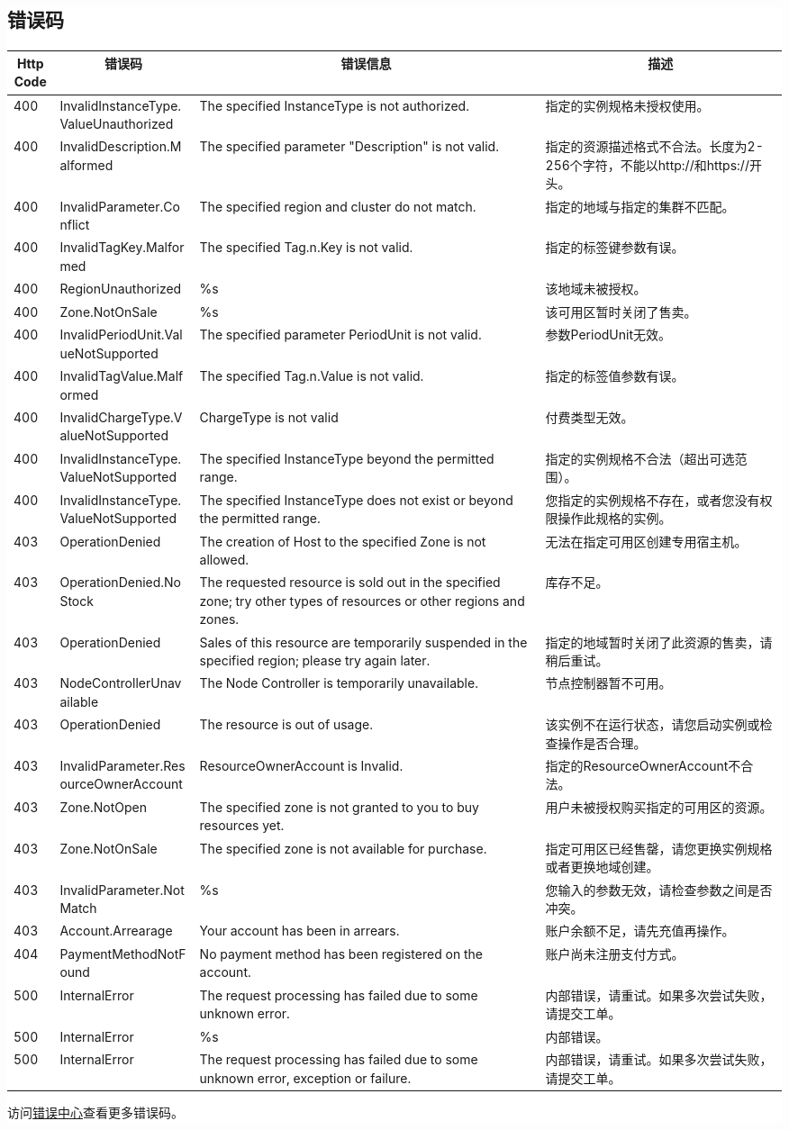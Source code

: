 ## 错误码

|HttpCode|错误码|错误信息|描述|
|--------|---|----|--|
|400|InvalidInstanceType.ValueUnauthorized|The specified InstanceType is not authorized.|指定的实例规格未授权使用。|
|400|InvalidDescription.Malformed|The specified parameter "Description" is not valid.|指定的资源描述格式不合法。长度为2-256个字符，不能以http://和https://开头。|
|400|InvalidParameter.Conflict|The specified region and cluster do not match.|指定的地域与指定的集群不匹配。|
|400|InvalidTagKey.Malformed|The specified Tag.n.Key is not valid.|指定的标签键参数有误。|
|400|RegionUnauthorized|%s|该地域未被授权。|
|400|Zone.NotOnSale|%s|该可用区暂时关闭了售卖。|
|400|InvalidPeriodUnit.ValueNotSupported|The specified parameter PeriodUnit is not valid.|参数PeriodUnit无效。|
|400|InvalidTagValue.Malformed|The specified Tag.n.Value is not valid.|指定的标签值参数有误。|
|400|InvalidChargeType.ValueNotSupported|ChargeType is not valid|付费类型无效。|
|400|InvalidInstanceType.ValueNotSupported|The specified InstanceType beyond the permitted range.|指定的实例规格不合法（超出可选范围）。|
|400|InvalidInstanceType.ValueNotSupported|The specified InstanceType does not exist or beyond the permitted range.|您指定的实例规格不存在，或者您没有权限操作此规格的实例。|
|403|OperationDenied|The creation of Host to the specified Zone is not allowed.|无法在指定可用区创建专用宿主机。|
|403|OperationDenied.NoStock|The requested resource is sold out in the specified zone; try other types of resources or other regions and zones.|库存不足。|
|403|OperationDenied|Sales of this resource are temporarily suspended in the specified region; please try again later.|指定的地域暂时关闭了此资源的售卖，请稍后重试。|
|403|NodeControllerUnavailable|The Node Controller is temporarily unavailable.|节点控制器暂不可用。|
|403|OperationDenied|The resource is out of usage.|该实例不在运行状态，请您启动实例或检查操作是否合理。|
|403|InvalidParameter.ResourceOwnerAccount|ResourceOwnerAccount is Invalid.|指定的ResourceOwnerAccount不合法。|
|403|Zone.NotOpen|The specified zone is not granted to you to buy resources yet.|用户未被授权购买指定的可用区的资源。|
|403|Zone.NotOnSale|The specified zone is not available for purchase.|指定可用区已经售罄，请您更换实例规格或者更换地域创建。|
|403|InvalidParameter.NotMatch|%s|您输入的参数无效，请检查参数之间是否冲突。|
|403|Account.Arrearage|Your account has been in arrears.|账户余额不足，请先充值再操作。|
|404|PaymentMethodNotFound|No payment method has been registered on the account.|账户尚未注册支付方式。|
|500|InternalError|The request processing has failed due to some unknown error.|内部错误，请重试。如果多次尝试失败，请提交工单。|
|500|InternalError|%s|内部错误。|
|500|InternalError|The request processing has failed due to some unknown error, exception or failure.|内部错误，请重试。如果多次尝试失败，请提交工单。|

访问[错误中心](https://error-center.alibabacloud.com/status/product/Ecs)查看更多错误码。

